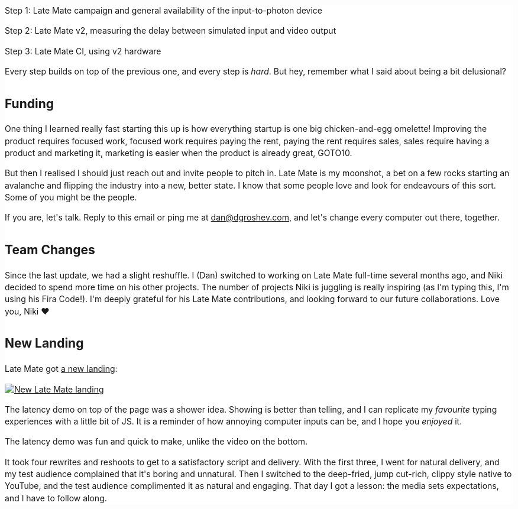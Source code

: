 Step 1: Late Mate campaign and general availability of the input-to-photon device

Step 2: Late Mate v2, measuring the delay between simulated input and video output

Step 3: Late Mate CI, using v2 hardware

Every step builds on top of the previous one, and every step is *hard*. But hey, remember what I said about being
a bit delusional?

## Funding

One thing I learned really fast starting this up is how everything startup is one big chicken-and-egg omelette! 
Improving the product requires focused work, focused work requires paying the rent, paying the rent requires sales, 
sales require having a product and marketing it, marketing is easier when the product is already great, GOTO10.

But then I realised I should just reach out and invite people to pitch in. Late Mate is my moonshot, a bet on
a few rocks starting an avalanche and flipping the industry into a new, better state. I know that some people 
love and look for endeavours of this sort. Some of you might be the people.

If you are, let's talk. Reply to this email or ping me at [dan@dgroshev.com](mailto:dan@dgroshev.com),
and let's change every computer out there, together.

## Team Changes

Since the last update, we had a slight reshuffle. I (Dan) switched to working on Late Mate full-time several months ago, 
and Niki decided to spend more time on his other projects. The number of projects Niki is juggling is really inspiring 
(as I'm typing this, I'm using his Fira Code!). I'm deeply grateful for his Late Mate contributions, and looking
forward to our future collaborations. Love you, Niki ❤️

## New Landing

Late Mate got [a new landing](https://late-mate.com/):

[![New Late Mate landing](https://late-mate.com/email_resources/updates/004/landing.png)](https://late-mate.com) 

The latency demo on top of the page was a shower idea. Showing is better than telling, and I can replicate my 
*favourite* typing experiences with a little bit of JS. It is a reminder of how annoying computer inputs can be,
and I hope you *enjoyed* it.

The latency demo was fun and quick to make, unlike the video on the bottom.

It took four rewrites and reshoots to get to a satisfactory script and delivery. With the first three, 
I went for natural delivery, and my test audience complained that it's boring and unnatural. Then I switched to 
the deep-fried, jump cut-rich, clippy style native to YouTube, and the test audience complimented it as natural 
and engaging. That day I got a lesson: the media sets expectations, and I have to follow along.
